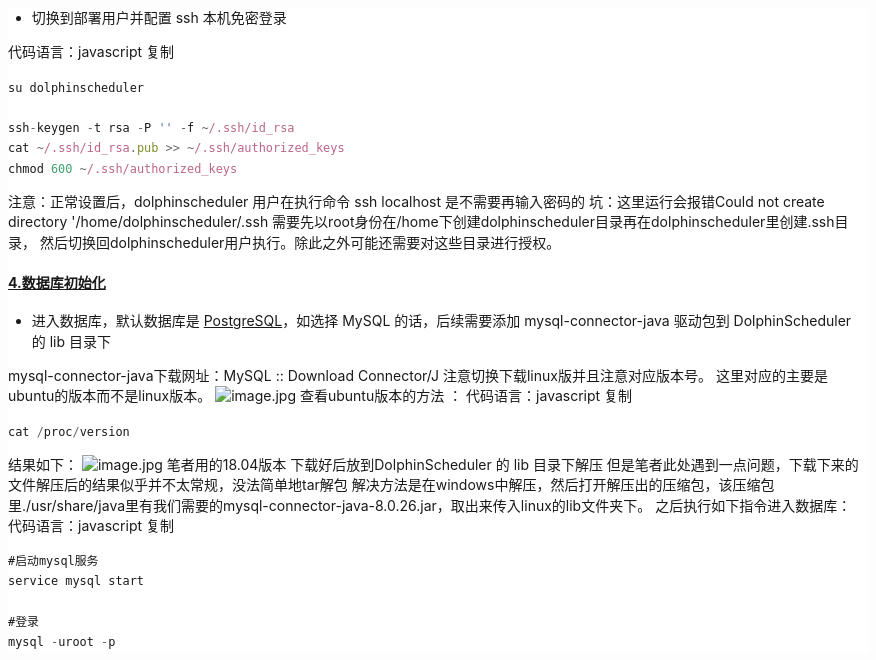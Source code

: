 - 切换到部署用户并配置 ssh 本机免密登录

代码语言：javascript
复制
```javascript
su dolphinscheduler

ssh-keygen -t rsa -P '' -f ~/.ssh/id_rsa
cat ~/.ssh/id_rsa.pub >> ~/.ssh/authorized_keys
chmod 600 ~/.ssh/authorized_keys
```
注意：正常设置后，dolphinscheduler 用户在执行命令 ssh localhost 是不需要再输入密码的
坑：这里运行会报错Could not create directory '/home/dolphinscheduler/.ssh
需要先以root身份在/home下创建dolphinscheduler目录再在dolphinscheduler里创建.ssh目录，
然后切换回dolphinscheduler用户执行。除此之外可能还需要对这些目录进行授权。
#### [4.数据库初始化](https://cloud.tencent.com/developer/tools/blog-entry?target=http%3A%2F%2Fmp.weixin.qq.com%2Fs%3F__biz%3DMzI0NjU2NDkzMQ%3D%3D%26mid%3D2247494354%26idx%3D1%26sn%3D50123991ffe4e806bd18dc393e28efb5%26chksm%3De9bffbfedec872e87451bbacab6e7586452d42b3ae7f0b2789f12437e9dcf37c877867711e11%26scene%3D21%23wechat_redirect&source=article&objectId=1909521)

- 进入数据库，默认数据库是 [PostgreSQL](https://cloud.tencent.com/product/postgresql?from_column=20065&from=20065)，如选择 MySQL 的话，后续需要添加 mysql-connector-java 驱动包到 DolphinScheduler 的 lib 目录下

mysql-connector-java下载网址：MySQL :: Download Connector/J
注意切换下载linux版并且注意对应版本号。
这里对应的主要是ubuntu的版本而不是linux版本。
![image.jpg](https://cdn.nlark.com/yuque/0/2024/jpeg/29792214/1715239258889-cfd98bfb-3ebf-4196-b269-a46682624e62.jpeg#clientId=u846a0b5a-ddc0-4&from=paste&id=u9c242e8a&originHeight=422&originWidth=953&originalType=url&ratio=1&rotation=0&showTitle=false&size=41683&status=done&style=none&taskId=u49421081-b40b-41c4-a6dd-d8fc2061863&title=)
查看ubuntu版本的方法 ：
代码语言：javascript
复制
```javascript
cat /proc/version
```
结果如下：
![image.jpg](https://cdn.nlark.com/yuque/0/2024/jpeg/29792214/1715239282851-e63ac640-8f95-45f7-ae7c-9e32e5218c39.jpeg#clientId=u846a0b5a-ddc0-4&from=paste&id=u56bd7de0&originHeight=34&originWidth=735&originalType=url&ratio=1&rotation=0&showTitle=false&size=10423&status=done&style=none&taskId=udbacdb88-6409-430d-a919-f015ccbf10f&title=)
笔者用的18.04版本
下载好后放到DolphinScheduler 的 lib 目录下解压
但是笔者此处遇到一点问题，下载下来的文件解压后的结果似乎并不太常规，没法简单地tar解包
解决方法是在windows中解压，然后打开解压出的压缩包，该压缩包里./usr/share/java里有我们需要的mysql-connector-java-8.0.26.jar，取出来传入linux的lib文件夹下。
之后执行如下指令进入数据库：
代码语言：javascript
复制
```javascript
#启动mysql服务
service mysql start

#登录
mysql -uroot -p
```
